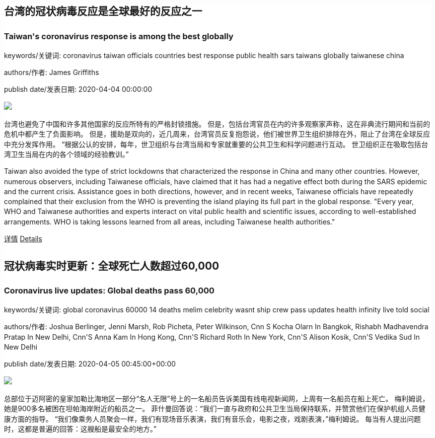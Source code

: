 ## 台湾的冠状病毒反应是全球最好的反应之一

### Taiwan's coronavirus response is among the best globally

keywords/关键词: coronavirus taiwan officials countries best response public health sars taiwans globally taiwanese china

authors/作者: James Griffiths

publish date/发表日期: 2020-04-04 00:00:00

![](https://cdn.cnn.com/cnnnext/dam/assets/200402124241-taiwan-coronavirus-0314-01-super-tease.jpg)

台湾也避免了中国和许多其他国家的反应所特有的严格封锁措施。
但是，包括台湾官员在内的许多观察家声称，这在非典流行期间和当前的危机中都产生了负面影响。
但是，援助是双向的，近几周来，台湾官员反复抱怨说，他们被世界卫生组织排除在外，阻止了台湾在全球反应中充分发挥作用。
“根据公认的安排，每年，世卫组织与台湾当局和专家就重要的公共卫生和科学问题进行互动。
世卫组织正在吸取包括台湾卫生当局在内的各个领域的经验教训。”

Taiwan also avoided the type of strict lockdowns that characterized the response in China and many other countries.
However, numerous observers, including Taiwanese officials, have claimed that it has had a negative effect both during the SARS epidemic and the current crisis.
Assistance goes in both directions, however, and in recent weeks, Taiwanese officials have repeatedly complained that their exclusion from the WHO is preventing the island playing its full part in the global response.
"Every year, WHO and Taiwanese authorities and experts interact on vital public health and scientific issues, according to well-established arrangements.
WHO is taking lessons learned from all areas, including Taiwanese health authorities."

[详情](Taiwan%27s%20coronavirus%20response%20is%20among%20the%20best%20globally_zh.md) [Details](Taiwan%27s%20coronavirus%20response%20is%20among%20the%20best%20globally.md)


## 冠状病毒实时更新：全球死亡人数超过60,000

### Coronavirus live updates: Global deaths pass 60,000

keywords/关键词: global coronavirus 60000 14 deaths melim celebrity wasnt ship crew pass updates health infinity live told social

authors/作者: Joshua Berlinger, Jenni Marsh, Rob Picheta, Peter Wilkinson, Cnn S Kocha Olarn In Bangkok, Rishabh Madhavendra Pratap In New Delhi, Cnn'S Anna Kam In Hong Kong, Cnn'S Richard Roth In New York, Cnn'S Alison Kosik, Cnn'S Vedika Sud In New Delhi

publish date/发表日期: 2020-04-05 00:45:00+00:00

![](https://cdn.cnn.com/cnnnext/dam/assets/200130165125-corona-virus-cdc-image-super-tease.jpg)

总部位于迈阿密的皇家加勒比海地区一部分“名人无限”号上的一名船员告诉美国有线电视新闻网，上周有一名船员在船上死亡。
梅利姆说，她是900多名被困在坦帕海岸附近的船员之一。
菲什曼回答说：“我们一直与政府和公共卫生当局保持联系，并赞赏他们在保护机组人员健康方面的指导。
“我们像乘务人员聚会一样，我们有现场音乐表演，我们有音乐会，电影之夜，戏剧表演，”梅利姆说。
每当有人提出问题时，这都是普遍的回答：这艘船是最安全的地方。”

